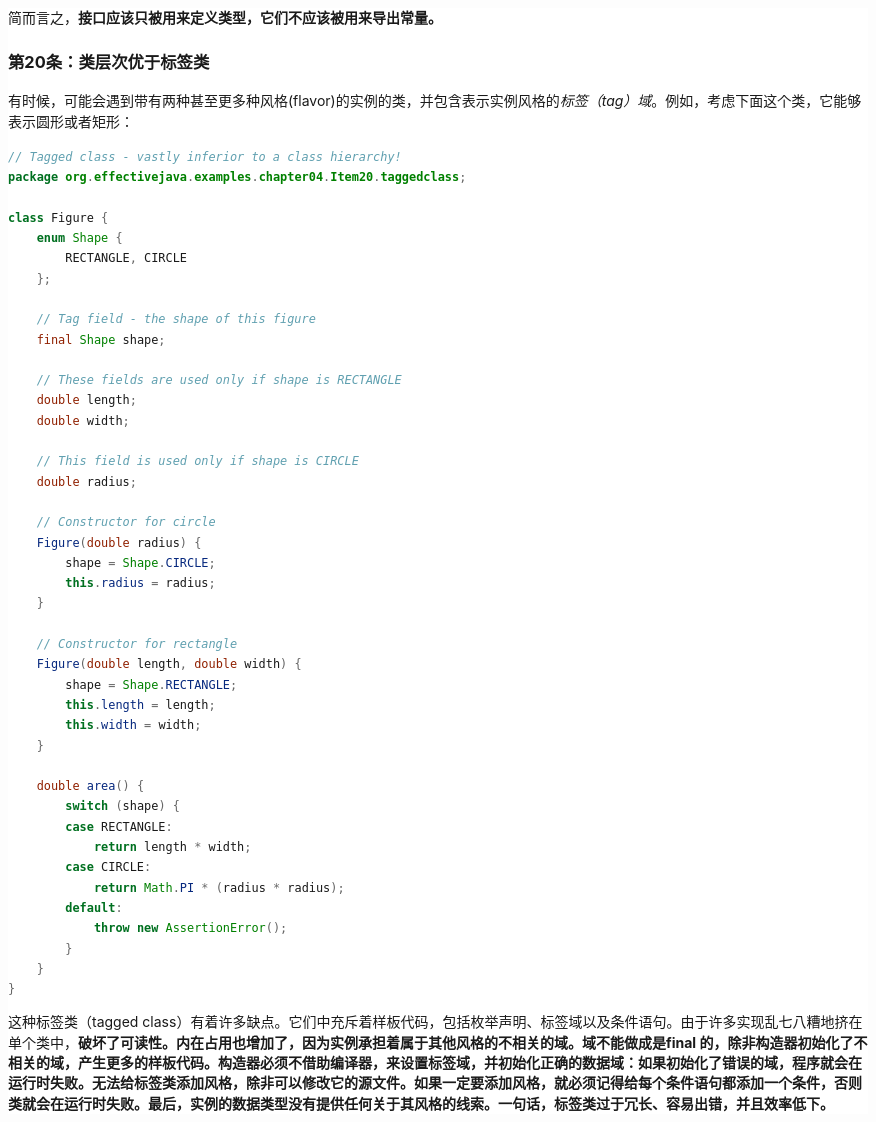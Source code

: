 简而言之，**接口应该只被用来定义类型，它们不应该被用来导出常量。**

### 第20条：类层次优于标签类

有时候，可能会遇到带有两种甚至更多种风格(flavor)的实例的类，并包含表示实例风格的*标签（tag）域*。例如，考虑下面这个类，它能够表示圆形或者矩形：

```java
// Tagged class - vastly inferior to a class hierarchy!
package org.effectivejava.examples.chapter04.Item20.taggedclass;

class Figure {
	enum Shape {
		RECTANGLE, CIRCLE
	};

	// Tag field - the shape of this figure
	final Shape shape;

	// These fields are used only if shape is RECTANGLE
	double length;
	double width;

	// This field is used only if shape is CIRCLE
	double radius;

	// Constructor for circle
	Figure(double radius) {
		shape = Shape.CIRCLE;
		this.radius = radius;
	}

	// Constructor for rectangle
	Figure(double length, double width) {
		shape = Shape.RECTANGLE;
		this.length = length;
		this.width = width;
	}

	double area() {
		switch (shape) {
		case RECTANGLE:
			return length * width;
		case CIRCLE:
			return Math.PI * (radius * radius);
		default:
			throw new AssertionError();
		}
	}
}
```

这种标签类（tagged class）有着许多缺点。它们中充斥着样板代码，包括枚举声明、标签域以及条件语句。由于许多实现乱七八糟地挤在单个类中，**破坏了可读性。内在占用也增加了，因为实例承担着属于其他风格的不相关的域。域不能做成是final 的，除非构造器初始化了不相关的域，产生更多的样板代码。构造器必须不借助编译器，来设置标签域，并初始化正确的数据域：如果初始化了错误的域，程序就会在运行时失败。无法给标签类添加风格，除非可以修改它的源文件。如果一定要添加风格，就必须记得给每个条件语句都添加一个条件，否则类就会在运行时失败。最后，实例的数据类型没有提供任何关于其风格的线索。一句话，标签类过于冗长、容易出错，并且效率低下。**
